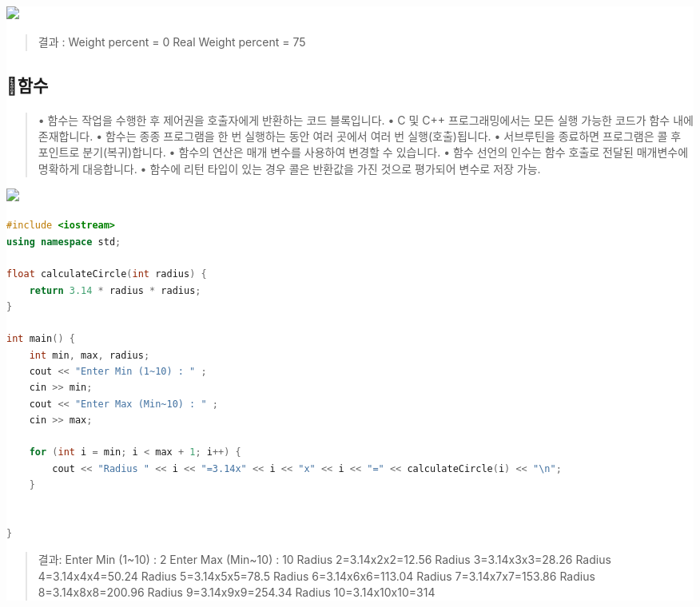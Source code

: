 ![](https://images.velog.io/images/leeyjwinter/post/c1a54c1e-bf76-4845-98a0-1d306f96b421/%ED%99%94%EB%A9%B4%20%EC%BA%A1%EC%B2%98%202022-03-21%20170226.png)

>결과 :
Weight percent = 0
Real Weight percent = 75


## 🔑함수

>• 함수는 작업을 수행한 후 제어권을 호출자에게 반환하는 코드 블록입니다.
• C 및 C++ 프로그래밍에서는 모든 실행 가능한 코드가 함수 내에 존재합니다.
• 함수는 종종 프로그램을 한 번 실행하는 동안 여러 곳에서 여러 번 실행(호출)됩니다.
• 서브루틴을 종료하면 프로그램은 콜 후 포인트로 분기(복귀)합니다.
• 함수의 연산은 매개 변수를 사용하여 변경할 수 있습니다.
• 함수 선언의 인수는 함수 호출로 전달된 매개변수에 명확하게 대응합니다.
• 함수에 리턴 타입이 있는 경우 콜은 반환값을 가진 것으로 평가되어 변수로 저장 가능.

![](https://images.velog.io/images/leeyjwinter/post/27af8616-4168-4469-b700-24f1e8b74e2d/%ED%99%94%EB%A9%B4%20%EC%BA%A1%EC%B2%98%202022-03-21%20170226.png)

```cpp
#include <iostream>
using namespace std;

float calculateCircle(int radius) {
	return 3.14 * radius * radius;
}

int main() {
	int min, max, radius;
	cout << "Enter Min (1~10) : " ;
	cin >> min;
	cout << "Enter Max (Min~10) : " ;
	cin >> max;

	for (int i = min; i < max + 1; i++) {
		cout << "Radius " << i << "=3.14x" << i << "x" << i << "=" << calculateCircle(i) << "\n";
	}

		
}
```

>결과:
Enter Min (1~10) : 2
Enter Max (Min~10) : 10
Radius 2=3.14x2x2=12.56
Radius 3=3.14x3x3=28.26
Radius 4=3.14x4x4=50.24
Radius 5=3.14x5x5=78.5
Radius 6=3.14x6x6=113.04
Radius 7=3.14x7x7=153.86
Radius 8=3.14x8x8=200.96
Radius 9=3.14x9x9=254.34
Radius 10=3.14x10x10=314
